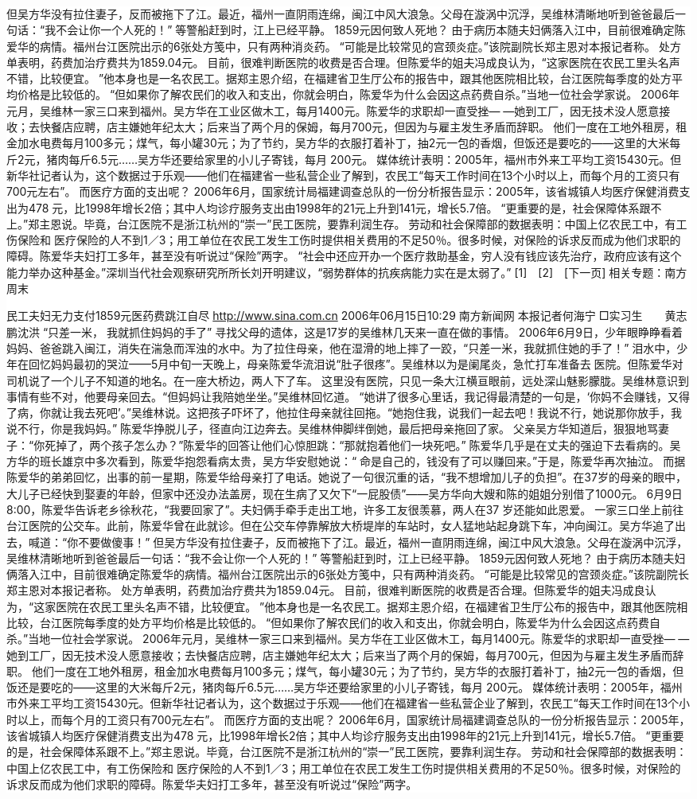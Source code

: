 但吴方华没有拉住妻子，反而被拖下了江。最近，福州一直阴雨连绵，闽江中风大浪急。父母在漩涡中沉浮，吴维林清晰地听到爸爸最后一句话：“我不会让你一个人死的！”
等警船赶到时，江上已经平静。
1859元因何致人死地？
由于病历本随夫妇俩落入江中，目前很难确定陈爱华的病情。福州台江医院出示的6张处方笺中，只有两种消炎药。 “可能是比较常见的宫颈炎症。”该院副院长郑主恩对本报记者称。
处方单表明，药费加治疗费共为1859.04元。
目前，很难判断医院的收费是否合理。但陈爱华的姐夫冯成良认为，“这家医院在农民工里头名声不错，比较便宜。 ”他本身也是一名农民工。据郑主恩介绍，在福建省卫生厅公布的报告中，跟其他医院相比较，台江医院每季度的处方平均价格是比较低的。
“但如果你了解农民们的收入和支出，你就会明白，陈爱华为什么会因这点药费自杀。”当地一位社会学家说。
2006年元月，吴维林一家三口来到福州。吴方华在工业区做木工，每月1400元。陈爱华的求职却一直受挫— —她到工厂，因无技术没人愿意接收；去快餐店应聘，店主嫌她年纪太大；后来当了两个月的保姆，每月700元，但因为与雇主发生矛盾而辞职。
他们一度在工地外租房，租金加水电费每月100多元；煤气，每小罐30元；为了节约，吴方华的衣服打着补丁，抽2元一包的香烟，但饭还是要吃的——这里的大米每斤2元，猪肉每斤6.5元……吴方华还要给家里的小儿子寄钱，每月 200元。
媒体统计表明：2005年，福州市外来工平均工资15430元。但新华社记者认为，这个数据过于乐观——他们在福建省一些私营企业了解到，农民工“每天工作时间在13个小时以上，而每个月的工资只有700元左右”。
而医疗方面的支出呢？
2006年6月，国家统计局福建调查总队的一份分析报告显示：2005年，该省城镇人均医疗保健消费支出为478 元，比1998年增长2倍；其中人均诊疗服务支出由1998年的21元上升到141元，增长5.7倍。
“更重要的是，社会保障体系跟不上。”郑主恩说。毕竟，台江医院不是浙江杭州的“崇一”民工医院，要靠利润生存。
劳动和社会保障部的数据表明：中国上亿农民工中，有工伤保险和
医疗保险的人不到1／3；用工单位在农民工发生工伤时提供相关费用的不足50％。很多时候，对保险的诉求反而成为他们求职的障碍。陈爱华夫妇打工多年，甚至没有听说过“保险”两字。
“社会中还应开办一个医疗救助基金，穷人没有钱应该先治疗，政府应该有这个能力举办这种基金。”深圳当代社会观察研究所所长刘开明建议，“弱势群体的抗疾病能力实在是太弱了。”
[1]　[2]　[下一页]
相关专题：南方周末 

民工夫妇无力支付1859元医药费跳江自尽
http://www.sina.com.cn 2006年06月15日10:29 南方新闻网
本报记者何海宁
□实习生　　黄志鹏沈洪
“只差一米，
我就抓住妈妈的手了”
寻找父母的遗体，这是17岁的吴维林几天来一直在做的事情。
2006年6月9日，少年眼睁睁看着妈妈、爸爸跳入闽江，消失在湍急而浑浊的水中。为了拉住母亲，他在湿滑的地上摔了一跤，“只差一米，我就抓住她的手了！”
泪水中，少年在回忆妈妈最初的哭泣——5月中旬一天晚上，母亲陈爱华流泪说“肚子很疼”。吴维林以为是阑尾炎，急忙打车准备去
医院。但陈爱华对司机说了一个儿子不知道的地名。在一座大桥边，两人下了车。
这里没有医院，只见一条大江横亘眼前，远处深山魅影朦胧。吴维林意识到事情有些不对，他要母亲回去。“但妈妈让我陪她坐坐。”吴维林回忆道。
“她讲了很多心里话，我记得最清楚的一句是，‘你妈不会赚钱，又得了病，你就让我去死吧’。”吴维林说。这把孩子吓坏了，他拉住母亲就往回拖。“她抱住我，说我们一起去吧！我说不行，她说那你放手，我说不行，你是我妈妈。”
陈爱华挣脱儿子，径直向江边奔去。吴维林伸脚绊倒她，最后把母亲拖回了家。
父亲吴方华知道后，狠狠地骂妻子：“你死掉了，两个孩子怎么办？”陈爱华的回答让他们心惊胆跳：“那就抱着他们一块死吧。”
陈爱华几乎是在丈夫的强迫下去看病的。吴方华的班长雄京中多次看到，陈爱华抱怨看病太贵，吴方华安慰她说：“ 命是自己的，钱没有了可以赚回来。”于是，陈爱华再次抽泣。
而据陈爱华的弟弟回忆，出事的前一星期，陈爱华给母亲打了电话。她说了一句很沉重的话，“我不想增加儿子的负担”。在37岁的母亲的眼中，大儿子已经快到娶妻的年龄，但家中还没办法盖房，现在生病了又欠下“一屁股债”——吴方华向大嫂和陈的姐姐分别借了1000元。
6月9日8∶00，陈爱华告诉老乡徐秋花，“我要回家了”。夫妇俩手牵手走出工地，许多工友很羡慕，两人在37 岁还能如此恩爱。
一家三口坐上前往台江医院的公交车。此前，陈爱华曾在此就诊。但在公交车停靠解放大桥堤岸的车站时，女人猛地站起身跳下车，冲向闽江。吴方华追了出去，喊道：“你不要做傻事！”
但吴方华没有拉住妻子，反而被拖下了江。最近，福州一直阴雨连绵，闽江中风大浪急。父母在漩涡中沉浮，吴维林清晰地听到爸爸最后一句话：“我不会让你一个人死的！”
等警船赶到时，江上已经平静。
1859元因何致人死地？
由于病历本随夫妇俩落入江中，目前很难确定陈爱华的病情。福州台江医院出示的6张处方笺中，只有两种消炎药。 “可能是比较常见的宫颈炎症。”该院副院长郑主恩对本报记者称。
处方单表明，药费加治疗费共为1859.04元。
目前，很难判断医院的收费是否合理。但陈爱华的姐夫冯成良认为，“这家医院在农民工里头名声不错，比较便宜。 ”他本身也是一名农民工。据郑主恩介绍，在福建省卫生厅公布的报告中，跟其他医院相比较，台江医院每季度的处方平均价格是比较低的。
“但如果你了解农民们的收入和支出，你就会明白，陈爱华为什么会因这点药费自杀。”当地一位社会学家说。
2006年元月，吴维林一家三口来到福州。吴方华在工业区做木工，每月1400元。陈爱华的求职却一直受挫— —她到工厂，因无技术没人愿意接收；去快餐店应聘，店主嫌她年纪太大；后来当了两个月的保姆，每月700元，但因为与雇主发生矛盾而辞职。
他们一度在工地外租房，租金加水电费每月100多元；煤气，每小罐30元；为了节约，吴方华的衣服打着补丁，抽2元一包的香烟，但饭还是要吃的——这里的大米每斤2元，猪肉每斤6.5元……吴方华还要给家里的小儿子寄钱，每月 200元。
媒体统计表明：2005年，福州市外来工平均工资15430元。但新华社记者认为，这个数据过于乐观——他们在福建省一些私营企业了解到，农民工“每天工作时间在13个小时以上，而每个月的工资只有700元左右”。
而医疗方面的支出呢？
2006年6月，国家统计局福建调查总队的一份分析报告显示：2005年，该省城镇人均医疗保健消费支出为478 元，比1998年增长2倍；其中人均诊疗服务支出由1998年的21元上升到141元，增长5.7倍。
“更重要的是，社会保障体系跟不上。”郑主恩说。毕竟，台江医院不是浙江杭州的“崇一”民工医院，要靠利润生存。
劳动和社会保障部的数据表明：中国上亿农民工中，有工伤保险和
医疗保险的人不到1／3；用工单位在农民工发生工伤时提供相关费用的不足50％。很多时候，对保险的诉求反而成为他们求职的障碍。陈爱华夫妇打工多年，甚至没有听说过“保险”两字。